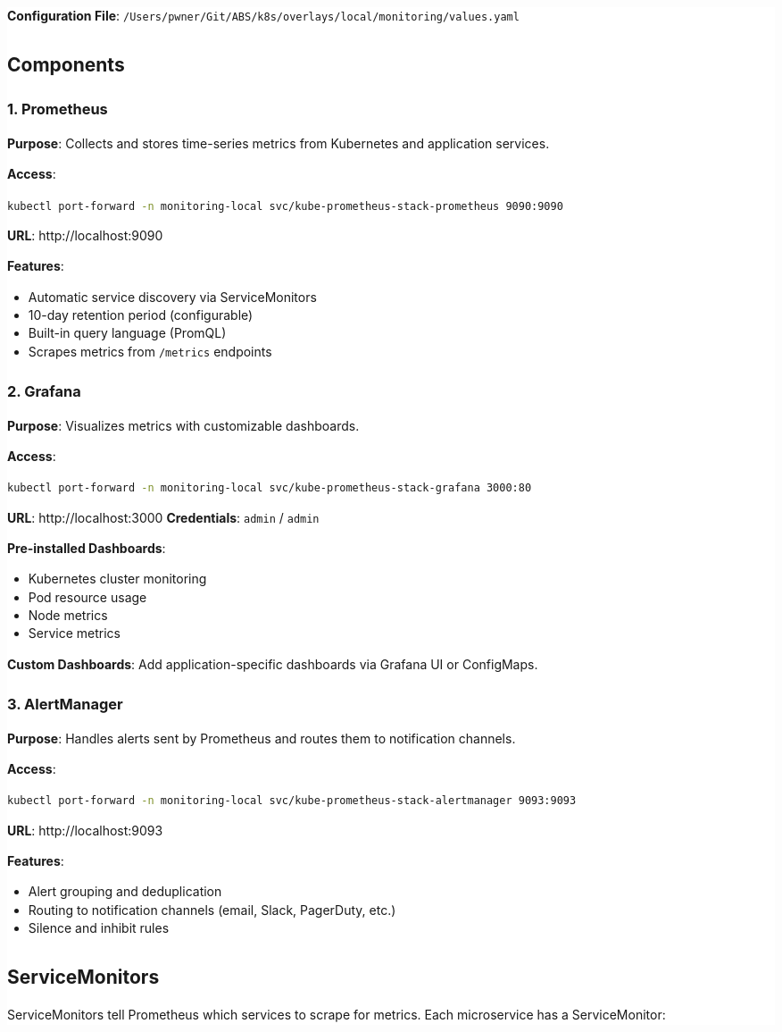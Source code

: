 **Configuration File**: `/Users/pwner/Git/ABS/k8s/overlays/local/monitoring/values.yaml`

## Components

### 1. Prometheus
**Purpose**: Collects and stores time-series metrics from Kubernetes and application services.

**Access**:
```bash
kubectl port-forward -n monitoring-local svc/kube-prometheus-stack-prometheus 9090:9090
```
**URL**: http://localhost:9090

**Features**:
- Automatic service discovery via ServiceMonitors
- 10-day retention period (configurable)
- Built-in query language (PromQL)
- Scrapes metrics from `/metrics` endpoints

### 2. Grafana
**Purpose**: Visualizes metrics with customizable dashboards.

**Access**:
```bash
kubectl port-forward -n monitoring-local svc/kube-prometheus-stack-grafana 3000:80
```
**URL**: http://localhost:3000
**Credentials**: `admin` / `admin`

**Pre-installed Dashboards**:
- Kubernetes cluster monitoring
- Pod resource usage
- Node metrics
- Service metrics

**Custom Dashboards**: Add application-specific dashboards via Grafana UI or ConfigMaps.

### 3. AlertManager
**Purpose**: Handles alerts sent by Prometheus and routes them to notification channels.

**Access**:
```bash
kubectl port-forward -n monitoring-local svc/kube-prometheus-stack-alertmanager 9093:9093
```
**URL**: http://localhost:9093

**Features**:
- Alert grouping and deduplication
- Routing to notification channels (email, Slack, PagerDuty, etc.)
- Silence and inhibit rules

## ServiceMonitors

ServiceMonitors tell Prometheus which services to scrape for metrics. Each microservice has a ServiceMonitor:
